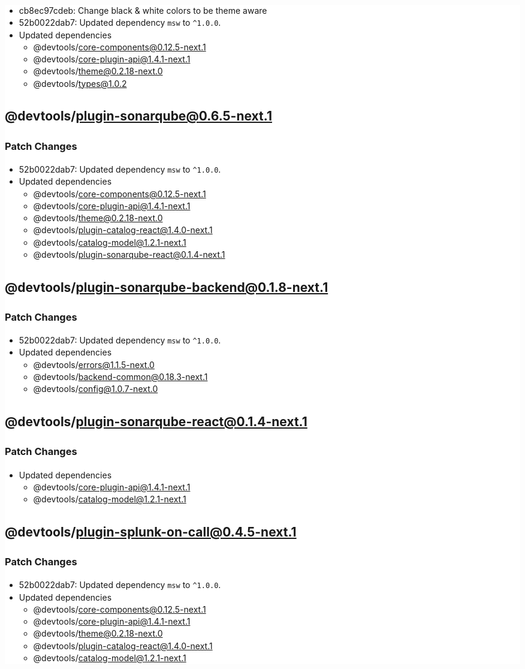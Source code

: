 - cb8ec97cdeb: Change black & white colors to be theme aware
- 52b0022dab7: Updated dependency `msw` to `^1.0.0`.
- Updated dependencies
  - @devtools/core-components@0.12.5-next.1
  - @devtools/core-plugin-api@1.4.1-next.1
  - @devtools/theme@0.2.18-next.0
  - @devtools/types@1.0.2

## @devtools/plugin-sonarqube@0.6.5-next.1

### Patch Changes

- 52b0022dab7: Updated dependency `msw` to `^1.0.0`.
- Updated dependencies
  - @devtools/core-components@0.12.5-next.1
  - @devtools/core-plugin-api@1.4.1-next.1
  - @devtools/theme@0.2.18-next.0
  - @devtools/plugin-catalog-react@1.4.0-next.1
  - @devtools/catalog-model@1.2.1-next.1
  - @devtools/plugin-sonarqube-react@0.1.4-next.1

## @devtools/plugin-sonarqube-backend@0.1.8-next.1

### Patch Changes

- 52b0022dab7: Updated dependency `msw` to `^1.0.0`.
- Updated dependencies
  - @devtools/errors@1.1.5-next.0
  - @devtools/backend-common@0.18.3-next.1
  - @devtools/config@1.0.7-next.0

## @devtools/plugin-sonarqube-react@0.1.4-next.1

### Patch Changes

- Updated dependencies
  - @devtools/core-plugin-api@1.4.1-next.1
  - @devtools/catalog-model@1.2.1-next.1

## @devtools/plugin-splunk-on-call@0.4.5-next.1

### Patch Changes

- 52b0022dab7: Updated dependency `msw` to `^1.0.0`.
- Updated dependencies
  - @devtools/core-components@0.12.5-next.1
  - @devtools/core-plugin-api@1.4.1-next.1
  - @devtools/theme@0.2.18-next.0
  - @devtools/plugin-catalog-react@1.4.0-next.1
  - @devtools/catalog-model@1.2.1-next.1
